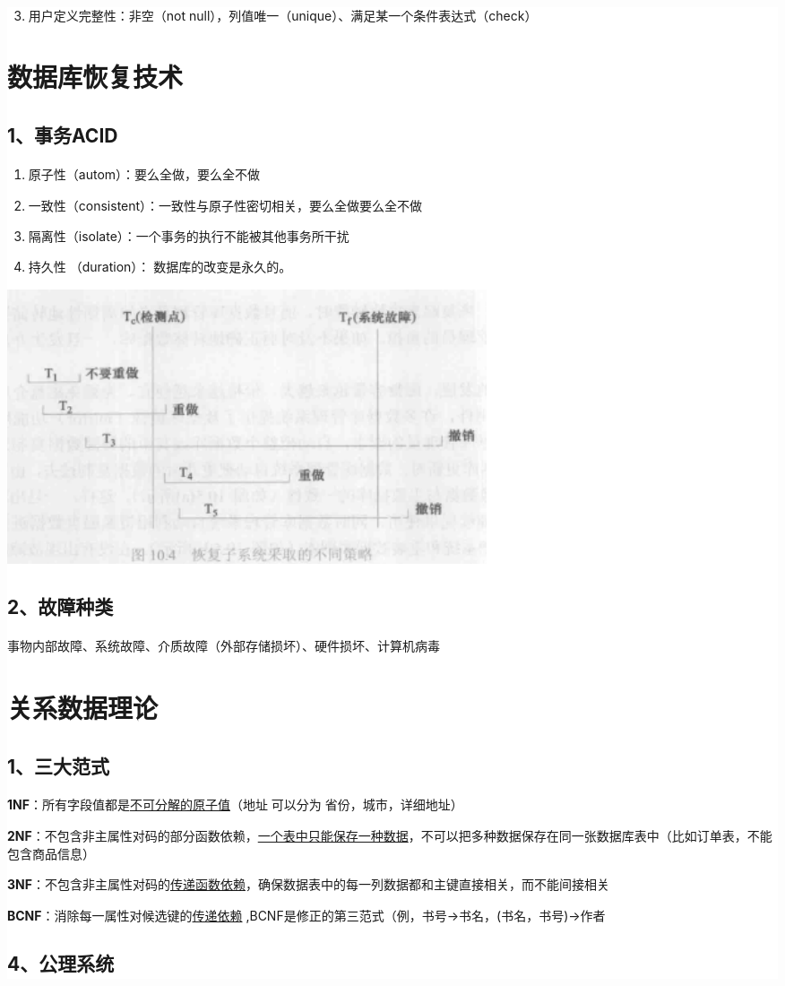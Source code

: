 3. ⽤户定义完整性：⾮空（not null），列值唯一（unique）、满⾜某⼀个条件表达式（check）

# 数据库恢复技术

## 1、事务ACID

1. 原⼦性（autom）：要么全做，要么全不做

2. ⼀致性（consistent）：⼀致性与原⼦性密切相关，要么全做要么全不做

3. 隔离性（isolate）：⼀个事务的执⾏不能被其他事务所⼲扰

4. 持久性 （duration）： 数据库的改变是永久的。

![](dataLib\6.png)

## 2、故障种类

事物内部故障、系统故障、介质故障（外部存储损坏）、硬件损坏、计算机病毒

# 关系数据理论

## 1、三大范式

**1NF**：所有字段值都是<u>不可分解的原⼦值</u>（地址 可以分为 省份，城市，详细地址）

**2NF**：不包含⾮主属性对码的部分函数依赖，<u>⼀个表中只能保存⼀种数据</u>，不可以把多种数据保存在同⼀张数据库表中（比如订单表，不能包含商品信息）

**3NF**：不包含⾮主属性对码的<u>传递函数依赖</u>，确保数据表中的每⼀列数据都和主键直接相关，⽽不能间接相关

**BCNF**：消除每⼀属性对候选键的<u>传递依赖</u> ,BCNF是修正的第三范式（例，书号->书名，(书名，书号)->作者



## 4、公理系统
